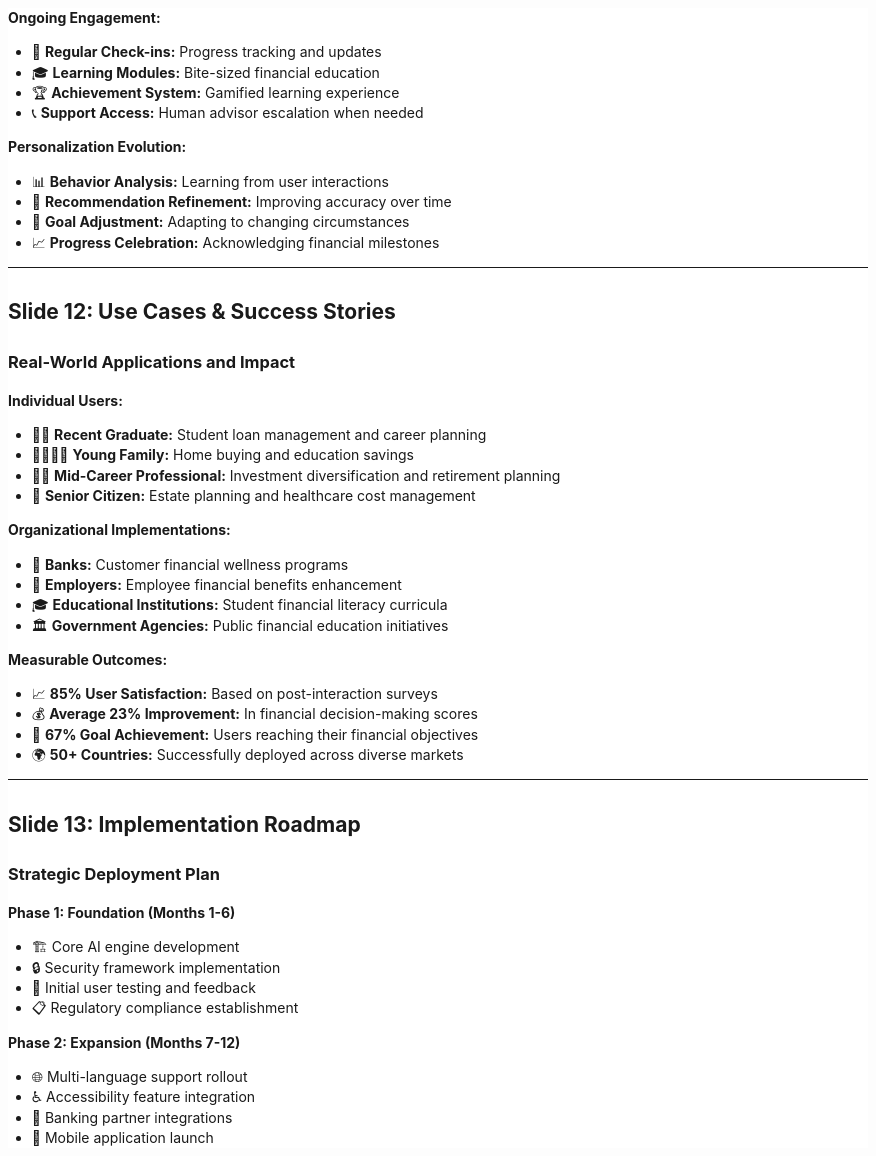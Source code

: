 **Ongoing Engagement:**
- 📅 **Regular Check-ins:** Progress tracking and updates
- 🎓 **Learning Modules:** Bite-sized financial education
- 🏆 **Achievement System:** Gamified learning experience
- 📞 **Support Access:** Human advisor escalation when needed

**Personalization Evolution:**
- 📊 **Behavior Analysis:** Learning from user interactions
- 🔄 **Recommendation Refinement:** Improving accuracy over time
- 🎯 **Goal Adjustment:** Adapting to changing circumstances
- 📈 **Progress Celebration:** Acknowledging financial milestones

---

## Slide 12: Use Cases & Success Stories
### Real-World Applications and Impact

**Individual Users:**
- 👨‍🎓 **Recent Graduate:** Student loan management and career planning
- 👨‍👩‍👧‍👦 **Young Family:** Home buying and education savings
- 🏃‍♂️ **Mid-Career Professional:** Investment diversification and retirement planning
- 👵 **Senior Citizen:** Estate planning and healthcare cost management

**Organizational Implementations:**
- 🏦 **Banks:** Customer financial wellness programs
- 🏢 **Employers:** Employee financial benefits enhancement
- 🎓 **Educational Institutions:** Student financial literacy curricula
- 🏛️ **Government Agencies:** Public financial education initiatives

**Measurable Outcomes:**
- 📈 **85% User Satisfaction:** Based on post-interaction surveys
- 💰 **Average 23% Improvement:** In financial decision-making scores
- 🎯 **67% Goal Achievement:** Users reaching their financial objectives
- 🌍 **50+ Countries:** Successfully deployed across diverse markets

---

## Slide 13: Implementation Roadmap
### Strategic Deployment Plan

**Phase 1: Foundation (Months 1-6)**
- 🏗️ Core AI engine development
- 🔒 Security framework implementation
- 👥 Initial user testing and feedback
- 📋 Regulatory compliance establishment

**Phase 2: Expansion (Months 7-12)**
- 🌐 Multi-language support rollout
- ♿ Accessibility feature integration
- 🏦 Banking partner integrations
- 📱 Mobile application launch
